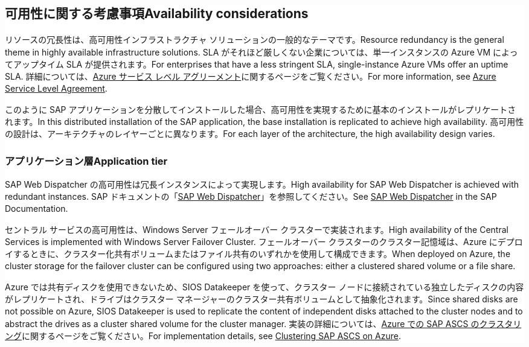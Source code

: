 ## <a name="availability-considerations"></a><span data-ttu-id="e335d-222">可用性に関する考慮事項</span><span class="sxs-lookup"><span data-stu-id="e335d-222">Availability considerations</span></span>

<span data-ttu-id="e335d-223">リソースの冗長性は、高可用性インフラストラクチャ ソリューションの一般的なテーマです。</span><span class="sxs-lookup"><span data-stu-id="e335d-223">Resource redundancy is the general theme in highly available infrastructure solutions.</span></span> <span data-ttu-id="e335d-224">SLA がそれほど厳しくない企業については、単一インスタンスの Azure VM によってアップタイム SLA が提供されます。</span><span class="sxs-lookup"><span data-stu-id="e335d-224">For enterprises that have a less stringent SLA, single-instance Azure VMs offer an uptime SLA.</span></span> <span data-ttu-id="e335d-225">詳細については、[Azure サービス レベル アグリーメント](https://azure.microsoft.com/support/legal/sla/)に関するページをご覧ください。</span><span class="sxs-lookup"><span data-stu-id="e335d-225">For more information, see [Azure Service Level Agreement](https://azure.microsoft.com/support/legal/sla/).</span></span>

<span data-ttu-id="e335d-226">このように SAP アプリケーションを分散してインストールした場合、高可用性を実現するために基本のインストールがレプリケートされます。</span><span class="sxs-lookup"><span data-stu-id="e335d-226">In this distributed installation of the SAP application, the base installation is replicated to achieve high availability.</span></span> <span data-ttu-id="e335d-227">高可用性の設計は、アーキテクチャのレイヤーごとに異なります。</span><span class="sxs-lookup"><span data-stu-id="e335d-227">For each layer of the architecture, the high availability design varies.</span></span>

### <a name="application-tier"></a><span data-ttu-id="e335d-228">アプリケーション層</span><span class="sxs-lookup"><span data-stu-id="e335d-228">Application tier</span></span>

<span data-ttu-id="e335d-229">SAP Web Dispatcher の高可用性は冗長インスタンスによって実現します。</span><span class="sxs-lookup"><span data-stu-id="e335d-229">High availability for SAP Web Dispatcher is achieved with redundant instances.</span></span> <span data-ttu-id="e335d-230">SAP ドキュメントの「[SAP Web Dispatcher](https://help.sap.com/doc/saphelp_nw70ehp2/7.02.16/en-us/48/8fe37933114e6fe10000000a421937/frameset.htm)」を参照してください。</span><span class="sxs-lookup"><span data-stu-id="e335d-230">See [SAP Web Dispatcher](https://help.sap.com/doc/saphelp_nw70ehp2/7.02.16/en-us/48/8fe37933114e6fe10000000a421937/frameset.htm) in the SAP Documentation.</span></span>

<span data-ttu-id="e335d-231">セントラル サービスの高可用性は、Windows Server フェールオーバー クラスターで実装されます。</span><span class="sxs-lookup"><span data-stu-id="e335d-231">High availability of the Central Services is implemented with Windows Server Failover Cluster.</span></span> <span data-ttu-id="e335d-232">フェールオーバー クラスターのクラスター記憶域は、Azure にデプロイするときに、クラスター化共有ボリュームまたはファイル共有のいずれかを使用して構成できます。</span><span class="sxs-lookup"><span data-stu-id="e335d-232">When deployed on Azure, the cluster storage for the failover cluster can be configured using two approaches: either a clustered shared volume or a file share.</span></span>

<span data-ttu-id="e335d-233">Azure では共有ディスクを使用できないため、SIOS Datakeeper を使って、クラスター ノードに接続されている独立したディスクの内容がレプリケートされ、ドライブはクラスター マネージャーのクラスター共有ボリュームとして抽象化されます。</span><span class="sxs-lookup"><span data-stu-id="e335d-233">Since shared disks are not possible on Azure, SIOS Datakeeper is used to replicate the content of independent disks attached to the cluster nodes and to abstract the drives as a cluster shared volume for the cluster manager.</span></span> <span data-ttu-id="e335d-234">実装の詳細については、[Azure での SAP ASCS のクラスタリング](https://blogs.msdn.microsoft.com/saponsqlserver/2015/05/20/clustering-sap-ascs-instance-using-windows-server-failover-cluster-on-microsoft-azure-with-sios-datakeeper-and-azure-internal-load-balancer/)に関するページをご覧ください。</span><span class="sxs-lookup"><span data-stu-id="e335d-234">For implementation details, see [Clustering SAP ASCS on Azure](https://blogs.msdn.microsoft.com/saponsqlserver/2015/05/20/clustering-sap-ascs-instance-using-windows-server-failover-cluster-on-microsoft-azure-with-sios-datakeeper-and-azure-internal-load-balancer/).</span></span>
